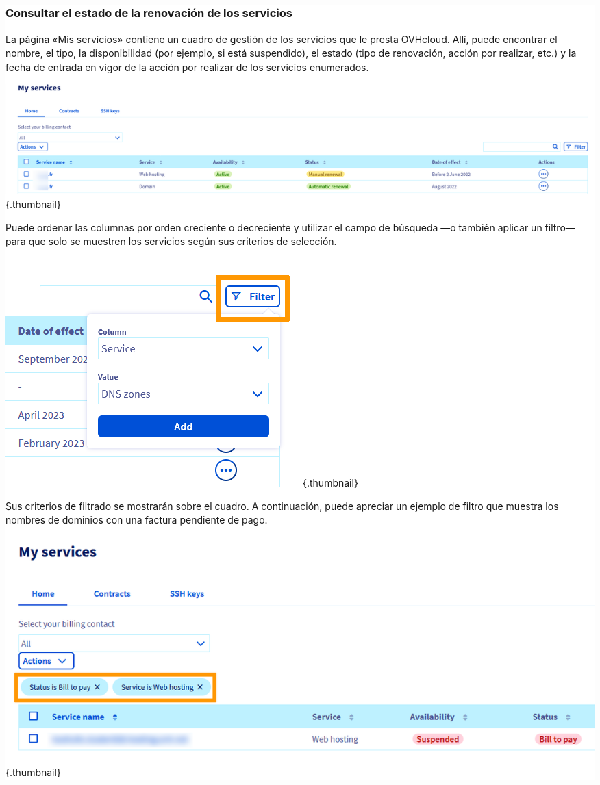 ### Consultar el estado de la renovación de los servicios

La página «Mis servicios» contiene un cuadro de gestión de los servicios que le presta OVHcloud. Allí, puede encontrar el nombre, el tipo, la disponibilidad (por ejemplo, si está suspendido), el estado (tipo de renovación, acción por realizar, etc.) y la fecha de entrada en vigor de la acción por realizar de los servicios enumerados.

![manageautomaticrenewal](images/manageautorenew2b.png){.thumbnail}

Puede ordenar las columnas por orden creciente o decreciente y utilizar el campo de búsqueda —o también aplicar un filtro— para que solo se muestren los servicios según sus criterios de selección.

![manageautomaticrenewal](images/manageautorenew3.png){.thumbnail}

Sus criterios de filtrado se mostrarán sobre el cuadro. A continuación, puede apreciar un ejemplo de filtro que muestra los nombres de dominios con una factura pendiente de pago.

![manageautomaticrenewal](images/manageautorenew4b.png){.thumbnail}
